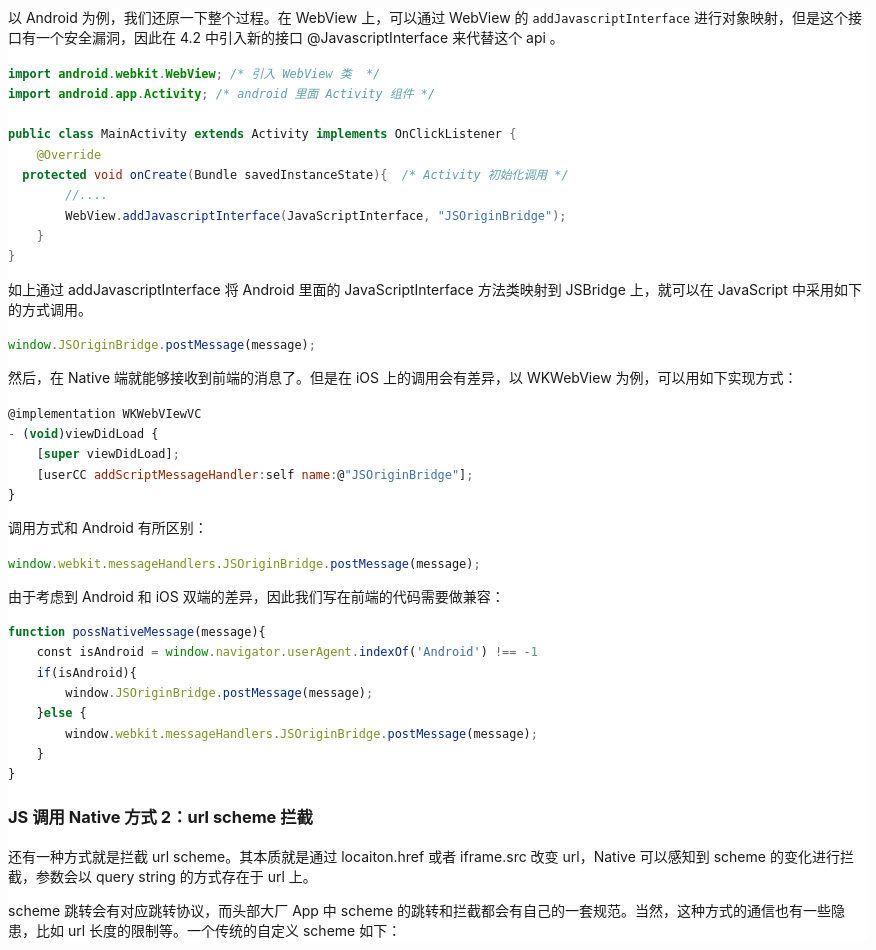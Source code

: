 以 Android 为例，我们还原一下整个过程。在 WebView 上，可以通过 WebView 的 `addJavascriptInterface` 进行对象映射，但是这个接口有一个安全漏洞，因此在 4.2 中引入新的接口 @JavascriptInterface 来代替这个 api 。

```java
import android.webkit.WebView; /* 引入 WebView 类  */
import android.app.Activity; /* android 里面 Activity 组件 */
​
public class MainActivity extends Activity implements OnClickListener {
    @Override
  protected void onCreate(Bundle savedInstanceState){  /* Activity 初始化调用 */
        //....
        WebView.addJavascriptInterface(JavaScriptInterface, "JSOriginBridge");
    }
}
```

如上通过 addJavascriptInterface 将 Android 里面的 JavaScriptInterface 方法类映射到 JSBridge 上，就可以在 JavaScript 中采用如下的方式调用。

```js
window.JSOriginBridge.postMessage(message);
```

然后，在 Native 端就能够接收到前端的消息了。但是在 iOS 上的调用会有差异，以 WKWebView 为例，可以用如下实现方式：

```js
@implementation WKWebVIewVC
- (void)viewDidLoad {
    [super viewDidLoad];
    [userCC addScriptMessageHandler:self name:@"JSOriginBridge"];
}
```

调用方式和 Android 有所区别：

```js
window.webkit.messageHandlers.JSOriginBridge.postMessage(message);
```

由于考虑到 Android 和 iOS 双端的差异，因此我们写在前端的代码需要做兼容：

```js
function possNativeMessage(message){
    const isAndroid = window.navigator.userAgent.indexOf('Android') !== -1
    if(isAndroid){
        window.JSOriginBridge.postMessage(message);
    }else {
        window.webkit.messageHandlers.JSOriginBridge.postMessage(message);
    }
}
```

### JS 调用 Native 方式 2：url scheme 拦截

还有一种方式就是拦截 url scheme。其本质就是通过 locaiton.href 或者 iframe.src 改变 url，Native 可以感知到 scheme 的变化进行拦截，参数会以 query string 的方式存在于 url 上。

scheme 跳转会有对应跳转协议，而头部大厂 App 中 scheme 的跳转和拦截都会有自己的一套规范。当然，这种方式的通信也有一些隐患，比如 url 长度的限制等。一个传统的自定义 scheme 如下：
